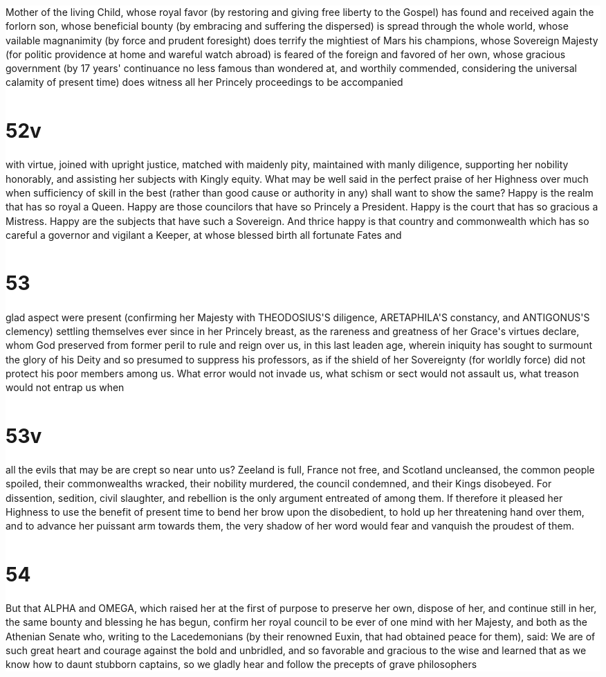 Mother of the living Child, whose royal favor (by restoring and giving free liberty to the Gospel) has found and received again the forlorn son, whose beneficial bounty (by embracing and suffering the dispersed) is spread through the whole world, whose vailable magnanimity (by force and prudent foresight) does terrify the mightiest of Mars his champions, whose Sovereign Majesty (for politic providence at home and wareful watch abroad) is feared of the foreign and favored of her own, whose gracious government (by 17 years' continuance no less famous than wondered at, and worthily commended, considering the universal calamity of present time) does witness all her Princely proceedings to be accompanied

# 52v

with virtue, joined with upright justice, matched with maidenly pity, maintained with manly diligence, supporting her nobility honorably, and assisting her subjects with Kingly equity.
What may be well said in the perfect praise of her Highness over much when sufficiency of skill in the best (rather than good cause or authority in any) shall want to show the same?  Happy is the realm that has so royal a Queen.  Happy are those councilors that have so Princely a President.  Happy is the court that has so gracious a Mistress.  Happy are the subjects that have such a Sovereign.  And thrice happy is that country and commonwealth which has so careful a governor and vigilant a Keeper, at whose blessed birth all fortunate Fates and

# 53

glad aspect were present (confirming her Majesty with THEODOSIUS'S diligence, ARETAPHILA'S constancy, and ANTIGONUS'S clemency) settling themselves ever since in her Princely breast, as the rareness and greatness of her Grace's virtues declare, whom God preserved from former peril to rule and reign over us, in this last leaden age, wherein iniquity has sought to surmount the glory of his Deity and so presumed to suppress his professors, as if the shield of her Sovereignty (for worldly force) did not protect his poor members among us.  What error would not invade us, what schism or sect would not assault us, what treason would not entrap us when

# 53v

all the evils that may be are crept so near unto us?  Zeeland is full, France not free, and Scotland uncleansed, the common people spoiled, their commonwealths wracked, their nobility murdered, the council condemned, and their Kings disobeyed.  For dissention, sedition, civil slaughter, and rebellion is the only argument entreated of among them.
If therefore it pleased her Highness to use the benefit of present time to bend her brow upon the disobedient, to hold up her threatening hand over them, and to advance her puissant arm towards them, the very shadow of her word would fear and vanquish the proudest of them.

# 54

But that ALPHA and OMEGA, which raised her at the first of purpose to preserve her own, dispose of her, and continue still in her, the same bounty and blessing he has begun, confirm her royal council to be ever of one mind with her Majesty, and both as the Athenian Senate who, writing to the Lacedemonians (by their renowned Euxin, that had obtained peace for them), said: We are of such great heart and courage against the bold and unbridled, and so favorable and gracious to the wise and learned that as we know how to daunt stubborn captains, so we gladly hear and follow the precepts of grave philosophers
